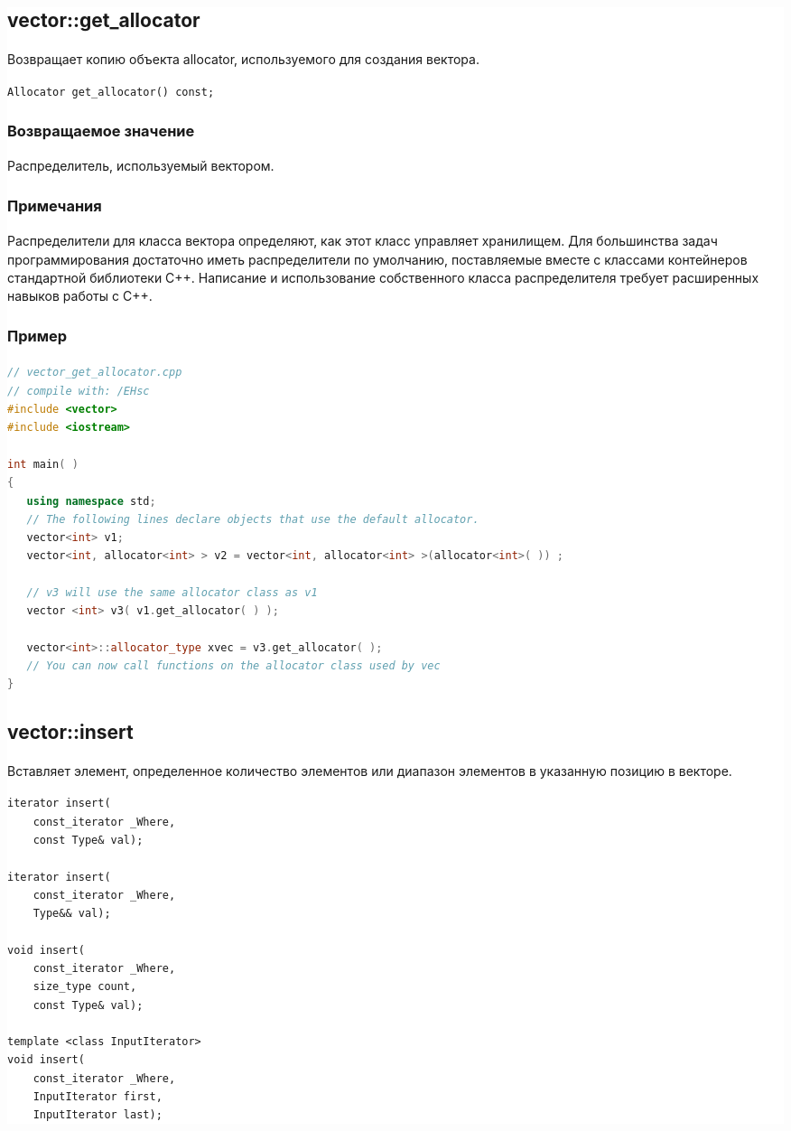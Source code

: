 ##  <a name="get_allocator"></a>  vector::get_allocator  
 Возвращает копию объекта allocator, используемого для создания вектора.  
  
```  
Allocator get_allocator() const;
```  
  
### <a name="return-value"></a>Возвращаемое значение  
 Распределитель, используемый вектором.  
  
### <a name="remarks"></a>Примечания  
 Распределители для класса вектора определяют, как этот класс управляет хранилищем. Для большинства задач программирования достаточно иметь распределители по умолчанию, поставляемые вместе с классами контейнеров стандартной библиотеки C++. Написание и использование собственного класса распределителя требует расширенных навыков работы с C++.  
  
### <a name="example"></a>Пример  
  
```cpp  
// vector_get_allocator.cpp  
// compile with: /EHsc  
#include <vector>  
#include <iostream>  
  
int main( )  
{  
   using namespace std;  
   // The following lines declare objects that use the default allocator.  
   vector<int> v1;  
   vector<int, allocator<int> > v2 = vector<int, allocator<int> >(allocator<int>( )) ;  
  
   // v3 will use the same allocator class as v1  
   vector <int> v3( v1.get_allocator( ) );  
  
   vector<int>::allocator_type xvec = v3.get_allocator( );  
   // You can now call functions on the allocator class used by vec  
}  
```  
  
##  <a name="insert"></a>  vector::insert  
 Вставляет элемент, определенное количество элементов или диапазон элементов в указанную позицию в векторе.  
  
```  
iterator insert(
    const_iterator _Where,  
    const Type& val);

iterator insert(
    const_iterator _Where,  
    Type&& val);

void insert(
    const_iterator _Where,  
    size_type count,  
    const Type& val);

template <class InputIterator>  
void insert(
    const_iterator _Where,  
    InputIterator first,  
    InputIterator last);
```  
  